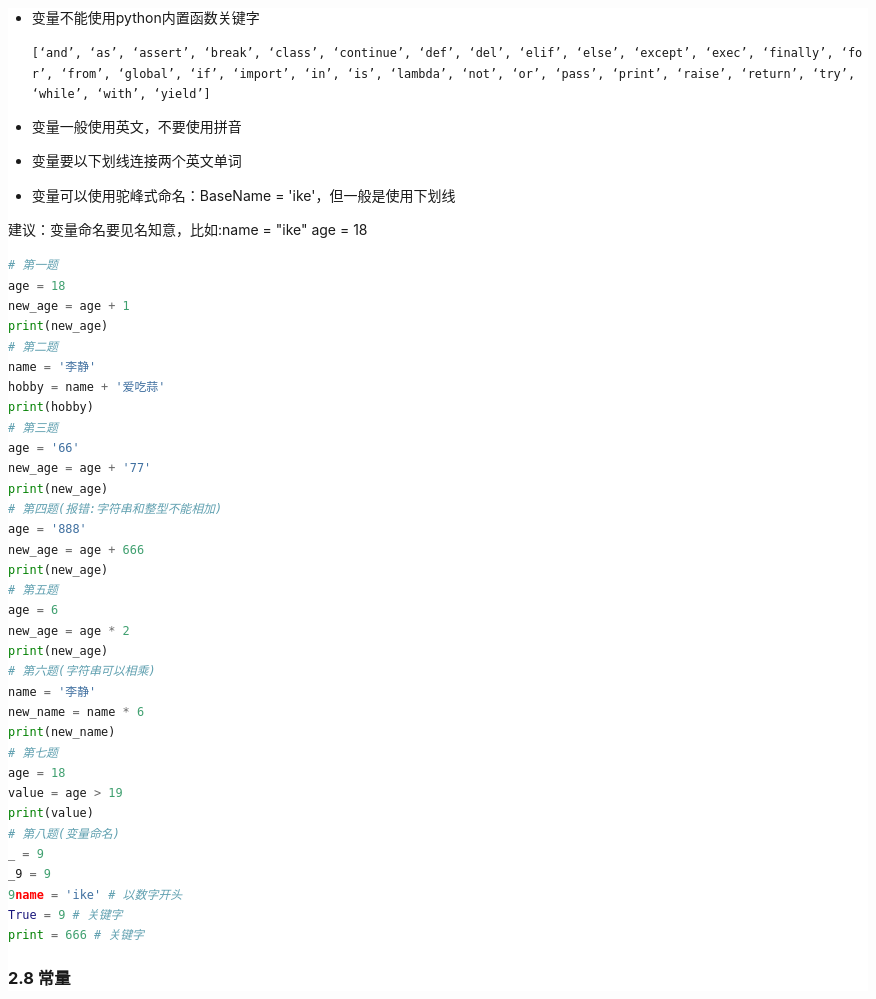 - 变量不能使用python内置函数关键字 

  ```python
  [‘and’, ‘as’, ‘assert’, ‘break’, ‘class’, ‘continue’, ‘def’, ‘del’, ‘elif’, ‘else’, ‘except’, ‘exec’, ‘finally’, ‘for’, ‘from’, ‘global’, ‘if’, ‘import’, ‘in’, ‘is’, ‘lambda’, ‘not’, ‘or’, ‘pass’, ‘print’, ‘raise’, ‘return’, ‘try’, ‘while’, ‘with’, ‘yield’]
  ```

- 变量一般使用英文，不要使用拼音

- 变量要以下划线连接两个英文单词

- 变量可以使用驼峰式命名：BaseName = 'ike'，但一般是使用下划线

建议：变量命名要见名知意，比如:name = "ike"  age = 18

```python
# 第一题
age = 18
new_age = age + 1
print(new_age)
# 第二题
name = '李静'
hobby = name + '爱吃蒜'
print(hobby)
# 第三题
age = '66'
new_age = age + '77'
print(new_age)
# 第四题(报错:字符串和整型不能相加)
age = '888'
new_age = age + 666
print(new_age)
# 第五题
age = 6
new_age = age * 2
print(new_age)
# 第六题(字符串可以相乘)
name = '李静'
new_name = name * 6
print(new_name)
# 第七题
age = 18
value = age > 19
print(value)
# 第八题(变量命名)
_ = 9
_9 = 9
9name = 'ike' # 以数字开头
True = 9 # 关键字
print = 666 # 关键字
```

### 2.8 常量
